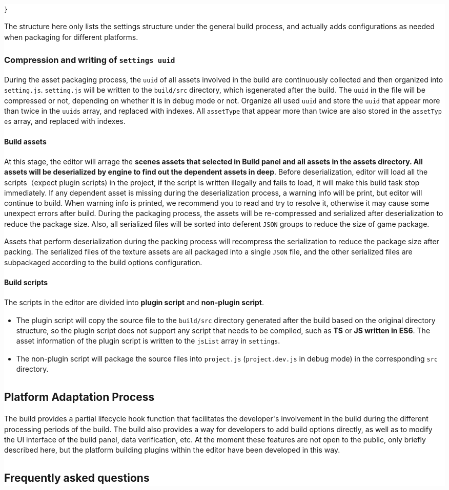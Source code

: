 ```js
}
```

The structure here only lists the settings structure under the general build process, and actually adds configurations as needed when packaging for different platforms.

### Compression and writing of `settings uuid`

During the asset packaging process, the `uuid` of all assets involved in the build are continuously collected and then organized into `setting.js`. `setting.js` will be written to the `build/src` directory, which isgenerated after the build. The `uuid` in the file will be compressed or not, depending on whether it is in debug mode or not. Organize all used `uuid` and store the `uuid` that appear more than twice in the `uuids` array, and replaced with indexes. All `assetType` that appear more than twice are also stored in the `assetTypes` array, and replaced with indexes.

#### Build assets

At this stage, the editor will arrage the **scenes assets that selected in Build panel and all assets in the assets directory. All assets will be deserialized by engine to find out the dependent assets in deep**. Before deserialization, editor will load all the scripts（expect plugin scripts) in the project, if the script is written illegally and fails to load, it will make this build task stop immediately. If any dependent asset is missing during the deserialization process, a warning info will be print, but editor will continue to build. When warning info is printed, we recommend you to read and try to resolve it, otherwise it may cause some unexpect errors after build. During the packaging process, the assets will be re-compressed and serialized after deserialization to reduce the package size. Also, all serialized files will be sorted into deferent `JSON` groups to reduce the size of game package.

Assets that perform deserialization during the packing process will recompress the serialization to reduce the package size after packing. The serialized files of the texture assets are all packaged into a single `JSON` file, and the other serialized files are subpackaged according to the build options configuration.

#### Build scripts

The scripts in the editor are divided into **plugin script** and **non-plugin script**.

- The plugin script will copy the source file to the `build/src` directory generated after the build based on the original directory structure, so the plugin script does not support any script that needs to be compiled, such as **TS** or **JS written in ES6**. The asset information of the plugin script is written to the `jsList` array in `settings`.

- The non-plugin script will package the source files into `project.js` (`project.dev.js` in debug mode) in the corresponding `src` directory.

## Platform Adaptation Process

The build provides a partial lifecycle hook function that facilitates the developer's involvement in the build during the different processing periods of the build. The build also provides a way for developers to add build options directly, as well as to modify the UI interface of the build panel, data verification, etc. At the moment these features are not open to the public, only briefly described here, but the platform building plugins within the editor have been developed in this way.

## Frequently asked questions
